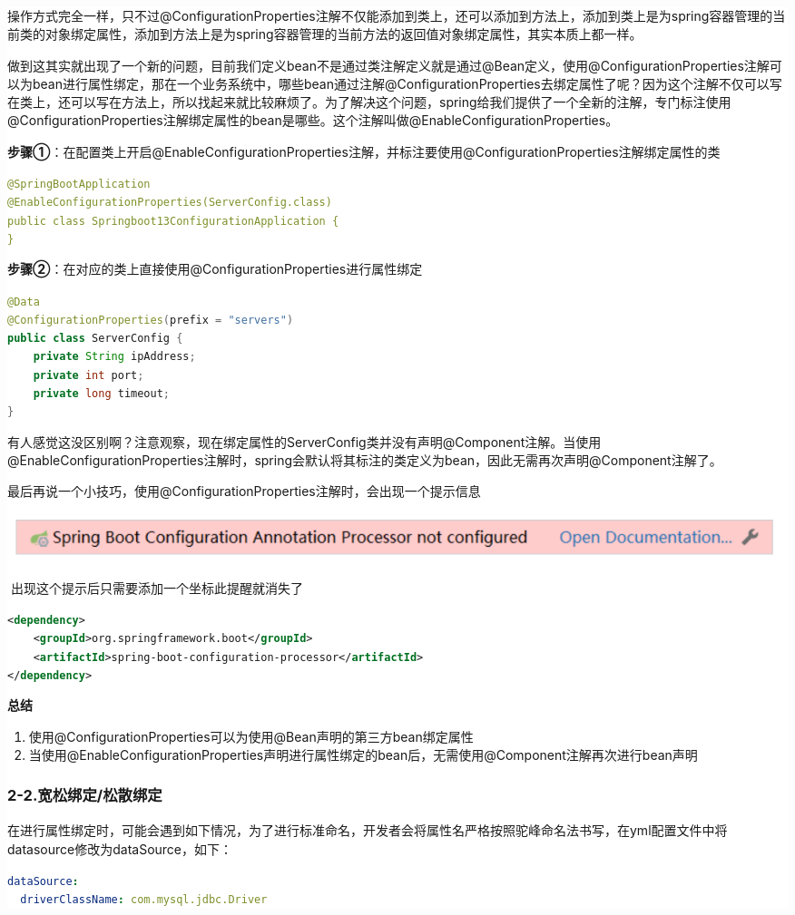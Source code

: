 ​		操作方式完全一样，只不过@ConfigurationProperties注解不仅能添加到类上，还可以添加到方法上，添加到类上是为spring容器管理的当前类的对象绑定属性，添加到方法上是为spring容器管理的当前方法的返回值对象绑定属性，其实本质上都一样。

​		做到这其实就出现了一个新的问题，目前我们定义bean不是通过类注解定义就是通过@Bean定义，使用@ConfigurationProperties注解可以为bean进行属性绑定，那在一个业务系统中，哪些bean通过注解@ConfigurationProperties去绑定属性了呢？因为这个注解不仅可以写在类上，还可以写在方法上，所以找起来就比较麻烦了。为了解决这个问题，spring给我们提供了一个全新的注解，专门标注使用@ConfigurationProperties注解绑定属性的bean是哪些。这个注解叫做@EnableConfigurationProperties。

**步骤①**：在配置类上开启@EnableConfigurationProperties注解，并标注要使用@ConfigurationProperties注解绑定属性的类

```YAML
@SpringBootApplication
@EnableConfigurationProperties(ServerConfig.class)
public class Springboot13ConfigurationApplication {
}
```

**步骤②**：在对应的类上直接使用@ConfigurationProperties进行属性绑定

```JAVA
@Data
@ConfigurationProperties(prefix = "servers")
public class ServerConfig {
    private String ipAddress;
    private int port;
    private long timeout;
}
```

​		有人感觉这没区别啊？注意观察，现在绑定属性的ServerConfig类并没有声明@Component注解。当使用@EnableConfigurationProperties注解时，spring会默认将其标注的类定义为bean，因此无需再次声明@Component注解了。

​		最后再说一个小技巧，使用@ConfigurationProperties注解时，会出现一个提示信息

![image-20220821154508194](SpringBoot开发实用.assets/image-20220821154508194.png)

​		出现这个提示后只需要添加一个坐标此提醒就消失了

```XML
<dependency>
    <groupId>org.springframework.boot</groupId>
    <artifactId>spring-boot-configuration-processor</artifactId>
</dependency>
```

**总结**

1. 使用@ConfigurationProperties可以为使用@Bean声明的第三方bean绑定属性
2. 当使用@EnableConfigurationProperties声明进行属性绑定的bean后，无需使用@Component注解再次进行bean声明

### 2-2.宽松绑定/松散绑定

​		在进行属性绑定时，可能会遇到如下情况，为了进行标准命名，开发者会将属性名严格按照驼峰命名法书写，在yml配置文件中将datasource修改为dataSource，如下：

```YAML
dataSource:
  driverClassName: com.mysql.jdbc.Driver
```
